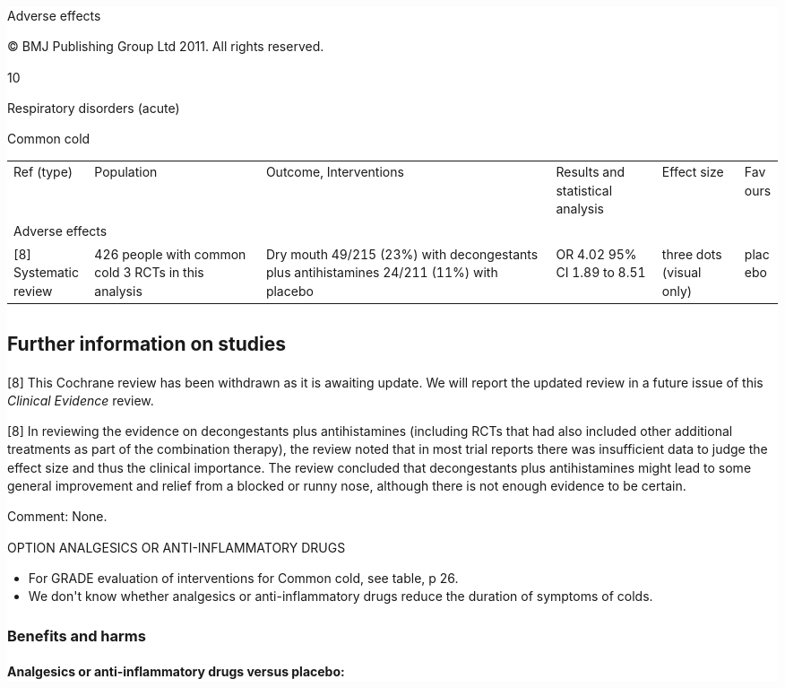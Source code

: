 Adverse effects

<a id='04760ebe-e133-4ece-9d01-ed34f63b0ddd'></a>

© BMJ Publishing Group Ltd 2011. All rights reserved.

<a id='d272201e-635f-4f4b-8fee-1a7887da8c23'></a>

10

<a id='29a9443b-753f-456b-b058-cb1afb12c64e'></a>

Respiratory disorders (acute)

<a id='7c23558b-0825-4aae-a083-2016bd455433'></a>

Common cold
<table id="10-1">
<tr><td id="10-2">Ref (type)</td><td id="10-3">Population</td><td id="10-4">Outcome, Interventions</td><td id="10-5">Results and statistical analysis</td><td id="10-6">Effect size</td><td id="10-7">Favours</td></tr>
<tr><td id="10-8" colspan="6">Adverse effects</td></tr>
<tr><td id="10-9">[8] Systematic review</td><td id="10-a">426 people with common cold 3 RCTs in this analysis</td><td id="10-b">Dry mouth 49/215 (23%) with decongestants plus antihistamines 24/211 (11%) with placebo</td><td id="10-c">OR 4.02 95% CI 1.89 to 8.51</td><td id="10-d">three dots (visual only)</td><td id="10-e">placebo</td></tr>
</table>

<a id='f3ad12b6-3249-4917-bd19-67524821c34e'></a>

## Further information on studies

[8] This Cochrane review has been withdrawn as it is awaiting update. We will report the updated review in a future issue of this _Clinical Evidence_ review.

[8] In reviewing the evidence on decongestants plus antihistamines (including RCTs that had also included other additional treatments as part of the combination therapy), the review noted that in most trial reports there was insufficient data to judge the effect size and thus the clinical importance. The review concluded that decongestants plus antihistamines might lead to some general improvement and relief from a blocked or runny nose, although there is not enough evidence to be certain.

<a id='aa29743b-c31e-4efa-a787-ec736b2221fd'></a>

Comment: None.

<a id='ba34c345-07bd-49b7-b621-bcd1902a40b4'></a>

OPTION ANALGESICS OR ANTI-INFLAMMATORY DRUGS

* For GRADE evaluation of interventions for Common cold, see table, p 26.
* We don't know whether analgesics or anti-inflammatory drugs reduce the duration of symptoms of colds.

<a id='f47f5e78-63d8-4acd-8c79-51514fc127c0'></a>

### Benefits and harms

**Analgesics or anti-inflammatory drugs versus placebo:**
